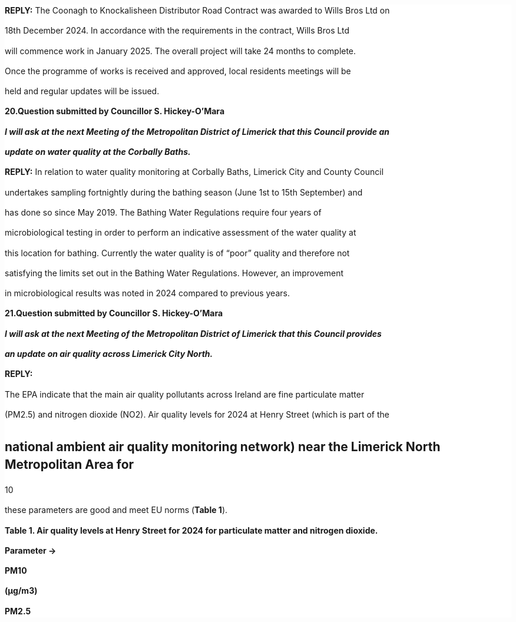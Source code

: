 **REPLY:** The Coonagh to Knockalisheen Distributor Road Contract was awarded to Wills Bros Ltd on

18th December 2024. In accordance with the requirements in the contract, Wills Bros Ltd

will commence work in January 2025. The overall project will take 24 months to complete.

Once the programme of works is received and approved, local residents meetings will be

held and regular updates will be issued.

**20.Question submitted by Councillor S. Hickey-O’Mara**

***I will ask at the next Meeting of the Metropolitan District of Limerick that this Council provide an***

***update on water quality at the Corbally Baths.***

**REPLY:** In relation to water quality monitoring at Corbally Baths, Limerick City and County Council

undertakes sampling fortnightly during the bathing season (June 1st to 15th September) and

has done so since May 2019. The Bathing Water Regulations require four years of

microbiological testing in order to perform an indicative assessment of the water quality at

this location for bathing. Currently the water quality is of “poor” quality and therefore not

satisfying the limits set out in the Bathing Water Regulations. However, an improvement

in microbiological results was noted in 2024 compared to previous years.

**21.Question submitted by Councillor S. Hickey-O’Mara**

***I will ask at the next Meeting of the Metropolitan District of Limerick that this Council provides***

***an update on air quality across Limerick City North.***

**REPLY:**

The EPA indicate that the main air quality pollutants across Ireland are fine particulate matter

(PM2.5) and nitrogen dioxide (NO2). Air quality levels for 2024 at Henry Street (which is part of the

national ambient air quality monitoring network) near the Limerick North Metropolitan Area for
---
10

these parameters are good and meet EU norms (**Table 1**).

**Table 1. Air quality levels at Henry Street for 2024 for particulate matter and nitrogen dioxide.**

**Parameter ->**

**PM10**

**(µg/m3)**

**PM2.5**
